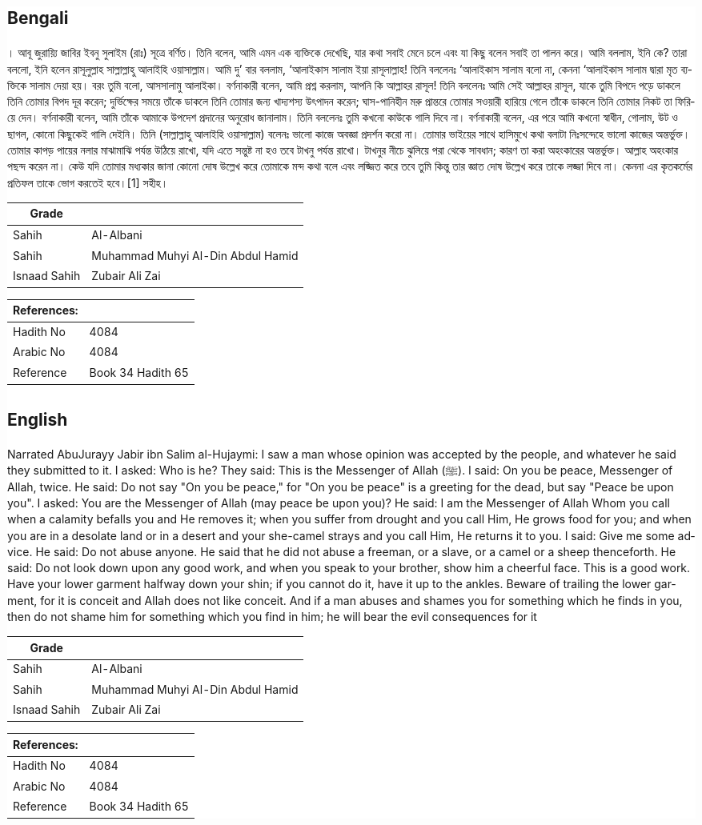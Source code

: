 ## Bengali


<div dir="ltr" lang="bn" style={{fontSize:'larger',backgroundColor:'#f8f9fa',padding:20}}>
। আবূ জুরায়্যি জাবির ইবনু সুলাইম (রাঃ) সূত্রে বর্ণিত। তিনি বলেন, আমি এমন এক ব্যক্তিকে দেখেছি, যার কথা সবাই মেনে চলে এবং যা কিছু বলেন সবাই তা পালন করে। আমি বললাম, ইনি কে? তারা বললো, ইনি হলেন রাসূলুল্লাহ সাল্লাল্লাহু আলাইহি ওয়াসাল্লাম। আমি দু’ বার বললাম, ‘আলাইকাস সালাম ইয়া রাসূলাল্লাহ! তিনি বললেনঃ ‘আলাইকাস সালাম বলো না, কেননা ‘আলাইকাস সালাম দ্বারা মৃত ব্যক্তিকে সালাম দেয়া হয়। বরং তুমি বলো, আসসালামু আলাইকা। বর্ণনাকারী বলেন, আমি প্রশ্ন করলাম, আপনি কি আল্লাহর রাসূল! তিনি বললেনঃ আমি সেই আল্লাহর রাসূল, যাকে তুমি বিপদে পড়ে ডাকলে তিনি তোমার বিপদ দূর করেন; দুর্ভিক্ষের সময়ে তাঁকে ডাকলে তিনি তোমার জন্য খাদ্যশস্য উৎপাদন করেন; ঘাস-পানিহীন মরু প্রান্তরে তোমার সওয়ারী হারিয়ে গেলে তাঁকে ডাকলে তিনি তোমার নিকট তা ফিরিয়ে দেন। বর্ণনাকারী বলেন, আমি তাঁকে আমাকে উপদেশ প্রদানের অনুরোধ জানালাম। তিনি বললেনঃ তুমি কখনো কাউকে গালি দিবে না। বর্ণনাকারী বলেন, এর পরে আমি কখনো স্বাধীন, গোলাম, উট ও ছাগল, কোনো কিছুকেই গালি দেইনি। তিনি (সাল্লাল্লাহু আলাইহি ওয়াসাল্লাম) বলেনঃ ভালো কাজে অবজ্ঞা প্রদর্শন করো না। তোমার ভাইয়ের সাথে হাসিমুখে কথা বলাটা নিঃসন্দেহে ভালো কাজের অন্তর্ভুক্ত। তোমার কাপড় পায়ের নলার মাঝামাঝি পর্যন্ত উঠিয়ে রাখো, যদি এতে সন্তুষ্ট না হও তবে টাখনু পর্যন্ত রাখো। টাখনুর নীচে ঝুলিয়ে পরা থেকে সাবধান; কারণ তা করা অহংকারের অন্তর্ভুক্ত। আল্লাহ অহংকার পছন্দ করেন না। কেউ যদি তোমার মধ্যকার জানা কোনো দোষ উল্লেখ করে তোমাকে মন্দ কথা বলে এবং লজ্জিত করে তবে তুমি কিন্তু তার জ্ঞাত দোষ উল্লেখ করে তাকে লজ্জা দিবে না। কেননা এর কৃতকর্মের প্রতিফল তাকে ভোগ করতেই হবে।[1] সহীহ।
</div>
<div style={{backgroundColor:'#f8f9fa',padding:20, marginBottom: 10}}><table> <thead> <tr> <th>Grade</th> <th></th> </tr> </thead> <tbody> <tr><td>Sahih</td><td>Al-Albani</td></tr><tr><td>Sahih</td><td>Muhammad Muhyi Al-Din Abdul Hamid</td></tr><tr><td>Isnaad Sahih</td><td>Zubair Ali Zai</td></tr></tbody></table><table> <thead> <tr> <th>References:</th> <th></th> </tr> </thead> <tbody><tr><td>Hadith No</td><td>4084</td></tr><tr><td>Arabic No</td><td>4084</td></tr><tr><td>Reference</td><td>Book 34 Hadith 65</td></tr></tbody></table></div>

## English


<div dir="ltr" lang="en" style={{fontSize:'larger',backgroundColor:'#f8f9fa',padding:20}}>
Narrated AbuJurayy Jabir ibn Salim al-Hujaymi: I saw a man whose opinion was accepted by the people, and whatever he said they submitted to it. I asked: Who is he? They said: This is the Messenger of Allah (ﷺ). I said: On you be peace, Messenger of Allah, twice. He said: Do not say "On you be peace," for "On you be peace" is a greeting for the dead, but say "Peace be upon you". I asked: You are the Messenger of Allah (may peace be upon you)? He said: I am the Messenger of Allah Whom you call when a calamity befalls you and He removes it; when you suffer from drought and you call Him, He grows food for you; and when you are in a desolate land or in a desert and your she-camel strays and you call Him, He returns it to you. I said: Give me some advice. He said: Do not abuse anyone. He said that he did not abuse a freeman, or a slave, or a camel or a sheep thenceforth. He said: Do not look down upon any good work, and when you speak to your brother, show him a cheerful face. This is a good work. Have your lower garment halfway down your shin; if you cannot do it, have it up to the ankles. Beware of trailing the lower garment, for it is conceit and Allah does not like conceit. And if a man abuses and shames you for something which he finds in you, then do not shame him for something which you find in him; he will bear the evil consequences for it
</div>
<div style={{backgroundColor:'#f8f9fa',padding:20, marginBottom: 10}}><table> <thead> <tr> <th>Grade</th> <th></th> </tr> </thead> <tbody> <tr><td>Sahih</td><td>Al-Albani</td></tr><tr><td>Sahih</td><td>Muhammad Muhyi Al-Din Abdul Hamid</td></tr><tr><td>Isnaad Sahih</td><td>Zubair Ali Zai</td></tr></tbody></table><table> <thead> <tr> <th>References:</th> <th></th> </tr> </thead> <tbody><tr><td>Hadith No</td><td>4084</td></tr><tr><td>Arabic No</td><td>4084</td></tr><tr><td>Reference</td><td>Book 34 Hadith 65</td></tr></tbody></table></div>
